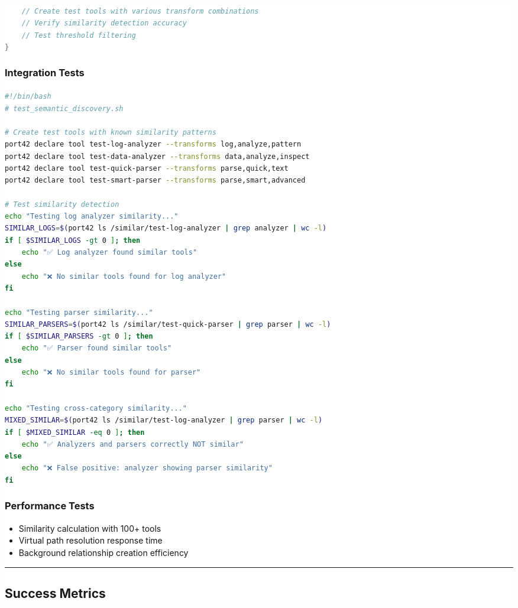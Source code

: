 ```go
    // Create test tools with various transform combinations
    // Verify similarity detection accuracy
    // Test threshold filtering
}
```

### **Integration Tests**
```bash
#!/bin/bash
# test_semantic_discovery.sh

# Create test tools with known similarity patterns
port42 declare tool test-log-analyzer --transforms log,analyze,pattern
port42 declare tool test-data-analyzer --transforms data,analyze,inspect  
port42 declare tool test-quick-parser --transforms parse,quick,text
port42 declare tool test-smart-parser --transforms parse,smart,advanced

# Test similarity detection
echo "Testing log analyzer similarity..."
SIMILAR_LOGS=$(port42 ls /similar/test-log-analyzer | grep analyzer | wc -l)
if [ $SIMILAR_LOGS -gt 0 ]; then
    echo "✅ Log analyzer found similar tools"
else
    echo "❌ No similar tools found for log analyzer"
fi

echo "Testing parser similarity..."  
SIMILAR_PARSERS=$(port42 ls /similar/test-quick-parser | grep parser | wc -l)
if [ $SIMILAR_PARSERS -gt 0 ]; then
    echo "✅ Parser found similar tools"
else
    echo "❌ No similar tools found for parser"
fi

echo "Testing cross-category similarity..."
MIXED_SIMILAR=$(port42 ls /similar/test-log-analyzer | grep parser | wc -l)
if [ $MIXED_SIMILAR -eq 0 ]; then
    echo "✅ Analyzers and parsers correctly NOT similar"
else
    echo "❌ False positive: analyzer showing parser similarity"
fi
```

### **Performance Tests**
- Similarity calculation with 100+ tools
- Virtual path resolution response time
- Background relationship creation efficiency

---

## **Success Metrics**
